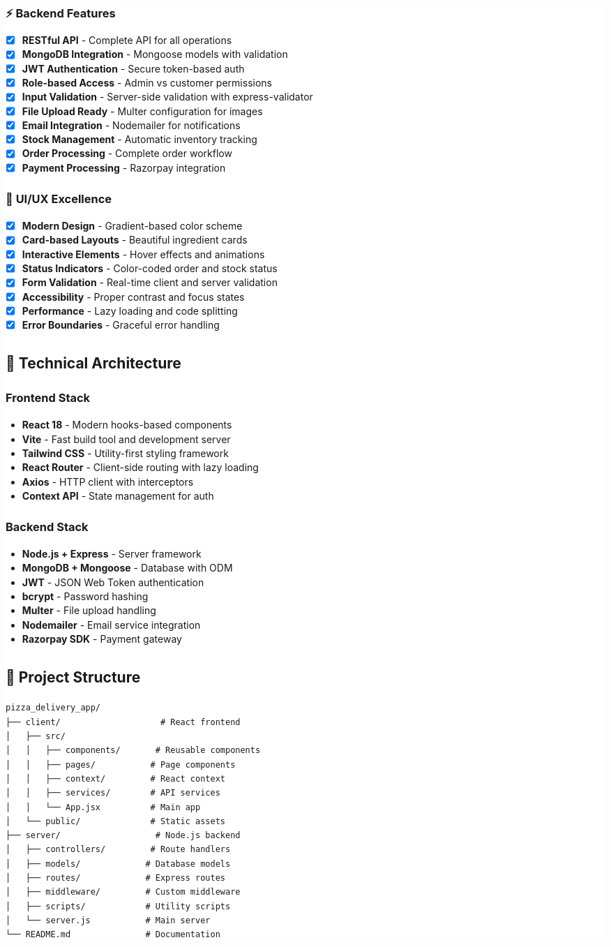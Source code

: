 ### ⚡ **Backend Features**
- [x] **RESTful API** - Complete API for all operations
- [x] **MongoDB Integration** - Mongoose models with validation
- [x] **JWT Authentication** - Secure token-based auth
- [x] **Role-based Access** - Admin vs customer permissions
- [x] **Input Validation** - Server-side validation with express-validator
- [x] **File Upload Ready** - Multer configuration for images
- [x] **Email Integration** - Nodemailer for notifications
- [x] **Stock Management** - Automatic inventory tracking
- [x] **Order Processing** - Complete order workflow
- [x] **Payment Processing** - Razorpay integration

### 🎨 **UI/UX Excellence**
- [x] **Modern Design** - Gradient-based color scheme
- [x] **Card-based Layouts** - Beautiful ingredient cards
- [x] **Interactive Elements** - Hover effects and animations  
- [x] **Status Indicators** - Color-coded order and stock status
- [x] **Form Validation** - Real-time client and server validation
- [x] **Accessibility** - Proper contrast and focus states
- [x] **Performance** - Lazy loading and code splitting
- [x] **Error Boundaries** - Graceful error handling

## 🔧 Technical Architecture

### **Frontend Stack**
- **React 18** - Modern hooks-based components
- **Vite** - Fast build tool and development server
- **Tailwind CSS** - Utility-first styling framework
- **React Router** - Client-side routing with lazy loading
- **Axios** - HTTP client with interceptors
- **Context API** - State management for auth

### **Backend Stack**
- **Node.js + Express** - Server framework
- **MongoDB + Mongoose** - Database with ODM
- **JWT** - JSON Web Token authentication
- **bcrypt** - Password hashing
- **Multer** - File upload handling
- **Nodemailer** - Email service integration
- **Razorpay SDK** - Payment gateway

## 📁 Project Structure
```
pizza_delivery_app/
├── client/                    # React frontend
│   ├── src/
│   │   ├── components/       # Reusable components
│   │   ├── pages/           # Page components
│   │   ├── context/         # React context
│   │   ├── services/        # API services
│   │   └── App.jsx          # Main app
│   └── public/              # Static assets
├── server/                   # Node.js backend
│   ├── controllers/         # Route handlers
│   ├── models/             # Database models
│   ├── routes/             # Express routes
│   ├── middleware/         # Custom middleware
│   ├── scripts/            # Utility scripts
│   └── server.js           # Main server
└── README.md               # Documentation
```
